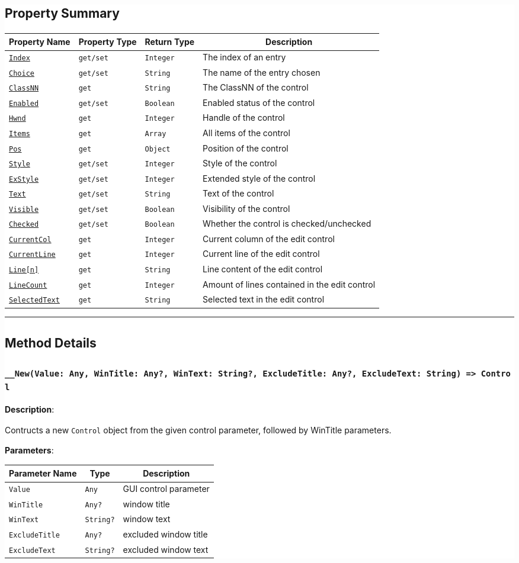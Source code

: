 
## Property Summary

| Property Name                   | Property Type | Return Type | Description                                   |
| ------------------------------- | ------------- | ----------- | --------------------------------------------- |
| [`Index`](#Index)               | `get/set`     | `Integer`   | The index of an entry                         |
| [`Choice`](#Choice)             | `get/set`     | `String`    | The name of the entry chosen                  |
| [`ClassNN`](#ClassNN)           | `get`         | `String`    | The ClassNN of the control                    |
| [`Enabled`](#Enabled)           | `get/set`     | `Boolean`   | Enabled status of the control                 |
| [`Hwnd`](#Hwnd)                 | `get`         | `Integer`   | Handle of the control                         |
| [`Items`](#Items)               | `get`         | `Array`     | All items of the control                      |
| [`Pos`](#Pos)                   | `get`         | `Object`    | Position of the control                       |
| [`Style`](#Style)               | `get/set`     | `Integer`   | Style of the control                          |
| [`ExStyle`](#ExStyle)           | `get/set`     | `Integer`   | Extended style of the control                 |
| [`Text`](#Text)                 | `get/set`     | `String`    | Text of the control                           |
| [`Visible`](#Visible)           | `get/set`     | `Boolean`   | Visibility of the control                     |
| [`Checked`](#Checked)           | `get/set`     | `Boolean`   | Whether the control is checked/unchecked      |
| [`CurrentCol`](#CurrentCol)     | `get`         | `Integer`   | Current column of the edit control            |
| [`CurrentLine`](#CurrentLine)   | `get`         | `Integer`   | Current line of the edit control              |
| [`Line[n]`](#Line)              | `get`         | `String`    | Line content of the edit control              |
| [`LineCount`](#Line)            | `get`         | `Integer`   | Amount of lines contained in the edit control |
| [`SelectedText`](#SelectedText) | `get`         | `String`    | Selected text in the edit control             |

---

## Method Details

<a id="__New"></a>

### `__New(Value: Any, WinTitle: Any?, WinText: String?, ExcludeTitle: Any?, ExcludeText: String) => Control`

**Description**:

Contructs a new `Control` object from the given control parameter, followed by WinTitle parameters.

**Parameters**:

| Parameter Name | Type      | Description           |
| -------------- | --------- | --------------------- |
| `Value`        | `Any`     | GUI control parameter |
| `WinTitle`     | `Any?`    | window title          |
| `WinText`      | `String?` | window text           |
| `ExcludeTitle` | `Any?`    | excluded window title |
| `ExcludeText`  | `String?` | excluded window text  |
